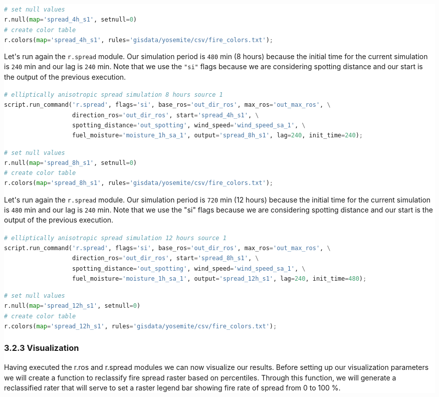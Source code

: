 
```python
# set null values
r.null(map='spread_4h_s1', setnull=0)
# create color table 
r.colors(map='spread_4h_s1', rules='gisdata/yosemite/csv/fire_colors.txt');
```

Let's run again the `r.spread` module. Our simulation period is `480` min (8 hours) because the initial time for the current simulation is `240` min and our lag is `240` min. Note that we use the `"si"` flags because we are considering spotting distance and our start is the output of the previous execution.


```python
# elliptically anisotropic spread simulation 8 hours source 1
script.run_command('r.spread', flags='si', base_ros='out_dir_ros', max_ros='out_max_ros', \
                   direction_ros='out_dir_ros', start='spread_4h_s1', \
                   spotting_distance='out_spotting', wind_speed='wind_speed_sa_1', \
                   fuel_moisture='moisture_1h_sa_1', output='spread_8h_s1', lag=240, init_time=240);
```


```python
# set null values
r.null(map='spread_8h_s1', setnull=0)
# create color table 
r.colors(map='spread_8h_s1', rules='gisdata/yosemite/csv/fire_colors.txt');
```

Let's run again the `r.spread` module. Our simulation period is `720` min (12 hours) because the initial time for the current simulation is `480` min  and our lag is `240` min. Note that we use the "si" flags because we are considering spotting distance and our start is the output of the previous execution.


```python
# elliptically anisotropic spread simulation 12 hours source 1
script.run_command('r.spread', flags='si', base_ros='out_dir_ros', max_ros='out_max_ros', \
                   direction_ros='out_dir_ros', start='spread_8h_s1', \
                   spotting_distance='out_spotting', wind_speed='wind_speed_sa_1', \
                   fuel_moisture='moisture_1h_sa_1', output='spread_12h_s1', lag=240, init_time=480);
```


```python
# set null values
r.null(map='spread_12h_s1', setnull=0)
# create color table 
r.colors(map='spread_12h_s1', rules='gisdata/yosemite/csv/fire_colors.txt');
```

### 3.2.3 Visualization

Having executed the r.ros and r.spread modules we can now visualize our results. Before setting up our visualization parameters we will create a function to reclassify fire spread raster based on percentiles. Through this function, we will generate a reclassified rater that will serve to set a raster legend bar showing fire rate of spread from 0 to 100 %.
